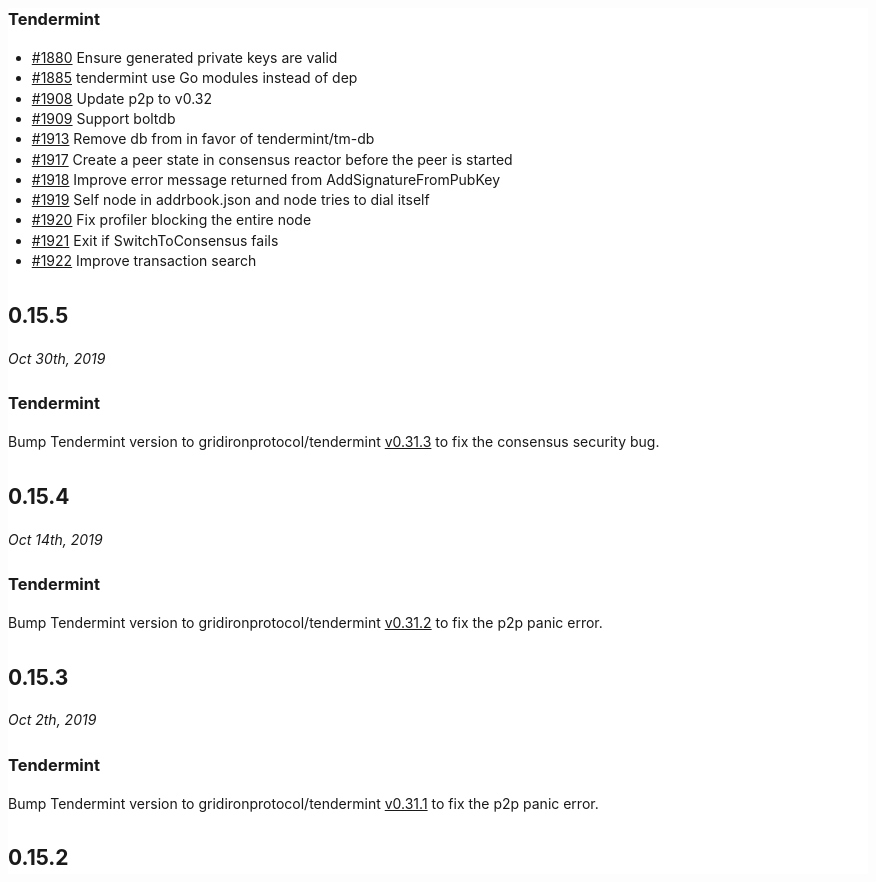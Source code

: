 ### Tendermint

* [\#1880](https://github.com/gridironprotocol/gridiron/issues/1880) Ensure generated private keys are valid
* [\#1885](https://github.com/gridironprotocol/gridiron/issues/1885) tendermint use Go modules instead of dep
* [\#1908](https://github.com/gridironprotocol/gridiron/issues/1908) Update p2p to v0.32
* [\#1909](https://github.com/gridironprotocol/gridiron/issues/1909) Support boltdb
* [\#1913](https://github.com/gridironprotocol/gridiron/issues/1913) Remove db from in favor of tendermint/tm-db
* [\#1917](https://github.com/gridironprotocol/gridiron/issues/1917) Create a peer state in consensus reactor before the peer is started
* [\#1918](https://github.com/gridironprotocol/gridiron/issues/1918) Improve error message returned from AddSignatureFromPubKey
* [\#1919](https://github.com/gridironprotocol/gridiron/issues/1919) Self node in addrbook.json and node tries to dial itself
* [\#1920](https://github.com/gridironprotocol/gridiron/issues/1920) Fix profiler blocking the entire node
* [\#1921](https://github.com/gridironprotocol/gridiron/issues/1921) Exit if SwitchToConsensus fails
* [\#1922](https://github.com/gridironprotocol/gridiron/issues/1922) Improve transaction search

## 0.15.5

*Oct 30th, 2019*

### Tendermint

Bump Tendermint version to gridironprotocol/tendermint [v0.31.3](https://github.com/gridironprotocol/tendermint/releases/tag/v0.31.3) to fix the consensus security bug.

## 0.15.4

*Oct 14th, 2019*

### Tendermint

Bump Tendermint version to gridironprotocol/tendermint [v0.31.2](https://github.com/gridironprotocol/tendermint/releases/tag/v0.31.2) to fix the p2p panic error.

## 0.15.3

*Oct 2th, 2019*

### Tendermint

Bump Tendermint version to gridironprotocol/tendermint [v0.31.1](https://github.com/gridironprotocol/tendermint/releases/tag/v0.31.1) to fix the p2p panic error.

## 0.15.2
